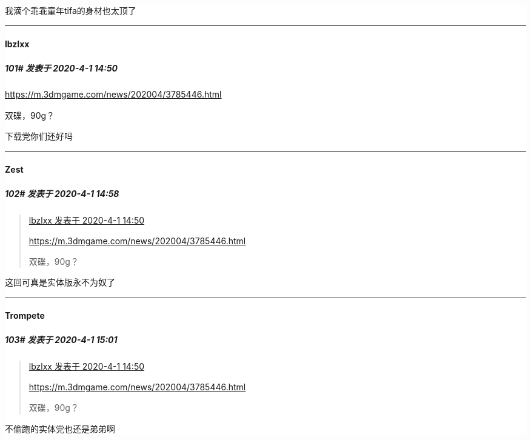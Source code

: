 


我滴个乖乖童年tifa的身材也太顶了







*****

####  lbzlxx  
##### 101#       发表于 2020-4-1 14:50




https://m.3dmgame.com/news/202004/3785446.html


双碟，90g？


下载党你们还好吗







*****

####  Zest  
##### 102#       发表于 2020-4-1 14:58



<blockquote><a href="httphttps://bbs.saraba1st.com/2b/forum.php?mod=redirect&amp;goto=findpost&amp;pid=46944452&amp;ptid=1921682" target="_blank">lbzlxx 发表于 2020-4-1 14:50</a>

https://m.3dmgame.com/news/202004/3785446.html


双碟，90g？</blockquote>
这回可真是实体版永不为奴了







*****

####  Trompete  
##### 103#       发表于 2020-4-1 15:01



<blockquote><a href="httphttps://bbs.saraba1st.com/2b/forum.php?mod=redirect&amp;goto=findpost&amp;pid=46944452&amp;ptid=1921682" target="_blank">lbzlxx 发表于 2020-4-1 14:50</a>

https://m.3dmgame.com/news/202004/3785446.html


双碟，90g？</blockquote>
不偷跑的实体党也还是弟弟啊
